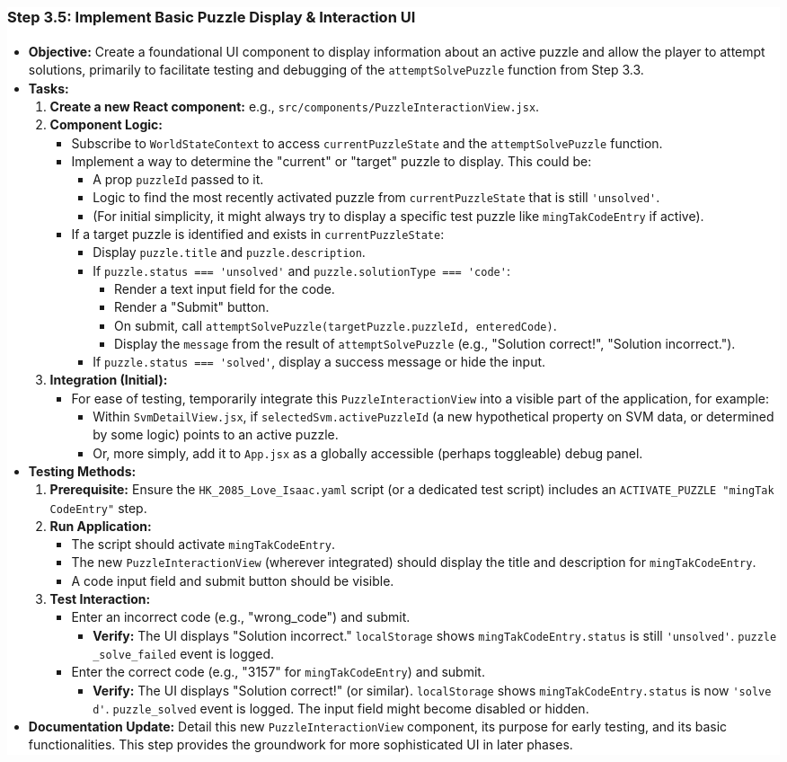 ### Step 3.5: Implement Basic Puzzle Display & Interaction UI

*   **Objective:** Create a foundational UI component to display information about an active puzzle and allow the player to attempt solutions, primarily to facilitate testing and debugging of the `attemptSolvePuzzle` function from Step 3.3.
*   **Tasks:**
    1.  **Create a new React component:** e.g., `src/components/PuzzleInteractionView.jsx`.
    2.  **Component Logic:**
        *   Subscribe to `WorldStateContext` to access `currentPuzzleState` and the `attemptSolvePuzzle` function.
        *   Implement a way to determine the "current" or "target" puzzle to display. This could be:
            *   A prop `puzzleId` passed to it.
            *   Logic to find the most recently activated puzzle from `currentPuzzleState` that is still `'unsolved'`.
            *   (For initial simplicity, it might always try to display a specific test puzzle like `mingTakCodeEntry` if active).
        *   If a target puzzle is identified and exists in `currentPuzzleState`:
            *   Display `puzzle.title` and `puzzle.description`.
            *   If `puzzle.status === 'unsolved'` and `puzzle.solutionType === 'code'`:
                *   Render a text input field for the code.
                *   Render a "Submit" button.
                *   On submit, call `attemptSolvePuzzle(targetPuzzle.puzzleId, enteredCode)`.
                *   Display the `message` from the result of `attemptSolvePuzzle` (e.g., "Solution correct!", "Solution incorrect.").
            *   If `puzzle.status === 'solved'`, display a success message or hide the input.
    3.  **Integration (Initial):**
        *   For ease of testing, temporarily integrate this `PuzzleInteractionView` into a visible part of the application, for example:
            *   Within `SvmDetailView.jsx`, if `selectedSvm.activePuzzleId` (a new hypothetical property on SVM data, or determined by some logic) points to an active puzzle.
            *   Or, more simply, add it to `App.jsx` as a globally accessible (perhaps toggleable) debug panel.
*   **Testing Methods:**
    1.  **Prerequisite:** Ensure the `HK_2085_Love_Isaac.yaml` script (or a dedicated test script) includes an `ACTIVATE_PUZZLE "mingTakCodeEntry"` step.
    2.  **Run Application:**
        *   The script should activate `mingTakCodeEntry`.
        *   The new `PuzzleInteractionView` (wherever integrated) should display the title and description for `mingTakCodeEntry`.
        *   A code input field and submit button should be visible.
    3.  **Test Interaction:**
        *   Enter an incorrect code (e.g., "wrong_code") and submit.
            *   **Verify:** The UI displays "Solution incorrect." `localStorage` shows `mingTakCodeEntry.status` is still `'unsolved'`. `puzzle_solve_failed` event is logged.
        *   Enter the correct code (e.g., "3157" for `mingTakCodeEntry`) and submit.
            *   **Verify:** The UI displays "Solution correct!" (or similar). `localStorage` shows `mingTakCodeEntry.status` is now `'solved'`. `puzzle_solved` event is logged. The input field might become disabled or hidden.
*   **Documentation Update:** Detail this new `PuzzleInteractionView` component, its purpose for early testing, and its basic functionalities. This step provides the groundwork for more sophisticated UI in later phases.

